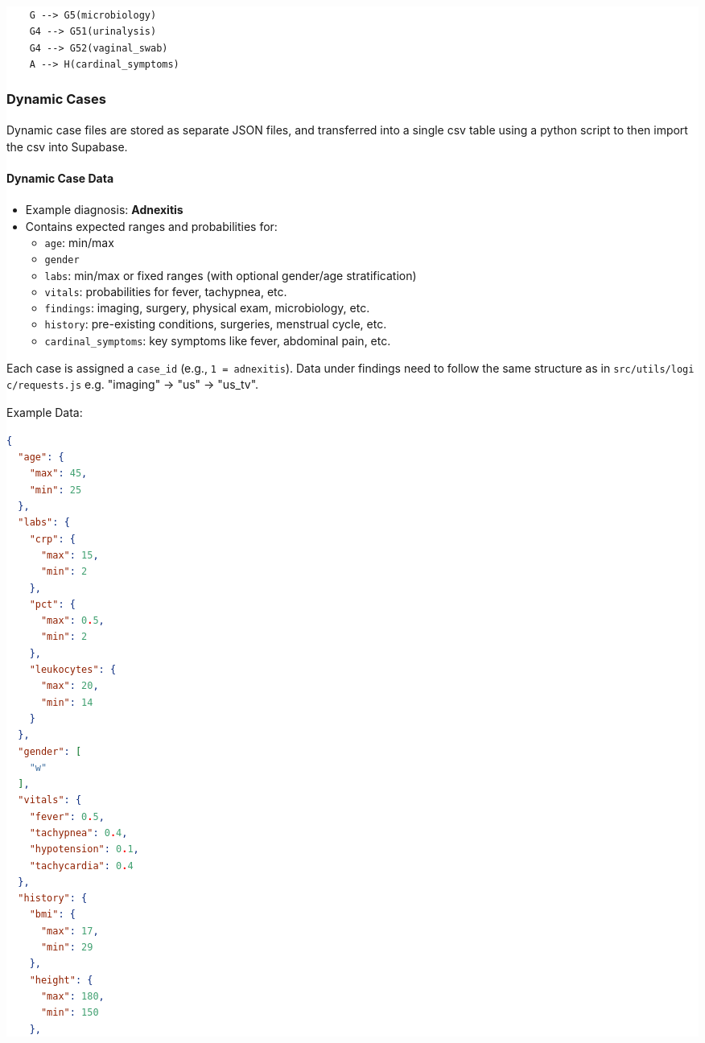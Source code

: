 ```mermaid
    G --> G5(microbiology) 
    G4 --> G51(urinalysis) 
    G4 --> G52(vaginal_swab) 
    A --> H(cardinal_symptoms)
```

### Dynamic Cases

Dynamic case files are stored as separate JSON files, and transferred into a single csv table using a python script to then import the csv into Supabase.

#### Dynamic Case Data

- Example diagnosis: **Adnexitis**
- Contains expected ranges and probabilities for:
  - `age`: min/max
  - `gender`
  - `labs`: min/max or fixed ranges (with optional gender/age stratification)
  - `vitals`: probabilities for fever, tachypnea, etc.
  - `findings`: imaging, surgery, physical exam, microbiology, etc.
  - `history`: pre-existing conditions, surgeries, menstrual cycle, etc. 
  - `cardinal_symptoms`: key symptoms like fever, abdominal pain, etc.

Each case is assigned a `case_id` (e.g., `1 = adnexitis`). Data under findings need to follow the same structure as in `src/utils/logic/requests.js` e.g. "imaging" -> "us" -> "us_tv". 

Example Data:
```json
{
  "age": {
    "max": 45,
    "min": 25
  },
  "labs": {
    "crp": {
      "max": 15,
      "min": 2
    },
    "pct": {
      "max": 0.5,
      "min": 2
    },
    "leukocytes": {
      "max": 20,
      "min": 14
    }
  },
  "gender": [
    "w"
  ],
  "vitals": {
    "fever": 0.5,
    "tachypnea": 0.4,
    "hypotension": 0.1,
    "tachycardia": 0.4
  },
  "history": {
    "bmi": {
      "max": 17,
      "min": 29
    },
    "height": {
      "max": 180,
      "min": 150
    },
```